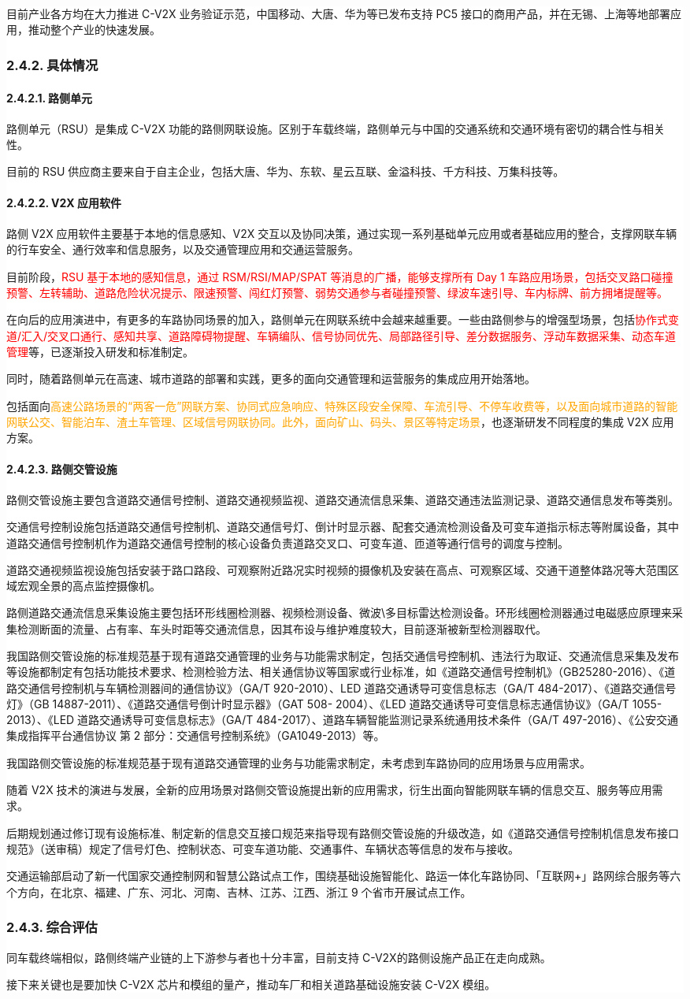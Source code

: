 目前产业各方均在大力推进 C-V2X 业务验证示范，中国移动、大唐、华为等已发布支持 PC5 接口的商用产品，并在无锡、上海等地部署应用，推动整个产业的快速发展。

### 2.4.2. 具体情况

#### 2.4.2.1. 路侧单元

路侧单元（RSU）是集成 C-V2X 功能的路侧网联设施。区别于车载终端，路侧单元与中国的交通系统和交通环境有密切的耦合性与相关性。

目前的 RSU 供应商主要来自于自主企业，包括大唐、华为、东软、星云互联、金溢科技、千方科技、万集科技等。

#### 2.4.2.2. V2X 应用软件

路侧 V2X 应用软件主要基于本地的信息感知、V2X 交互以及协同决策，通过实现一系列基础单元应用或者基础应用的整合，支撑网联车辆的行车安全、通行效率和信息服务，以及交通管理应用和交通运营服务。

目前阶段，<font color='red'>RSU 基于本地的感知信息，通过 RSM/RSI/MAP/SPAT 等消息的广播，能够支撑所有 Day 1 车路应用场景，包括交叉路口碰撞预警、左转辅助、道路危险状况提示、限速预警、闯红灯预警、弱势交通参与者碰撞预警、绿波车速引导、车内标牌、前方拥堵提醒等。</font>

在向后的应用演进中，有更多的车路协同场景的加入，路侧单元在网联系统中会越来越重要。一些由路侧参与的增强型场景，包括<font color='red'>协作式变道/汇入/交叉口通行、感知共享、道路障碍物提醒、车辆编队、信号协同优先、局部路径引导、差分数据服务、浮动车数据采集、动态车道管理</font>等，已逐渐投入研发和标准制定。

同时，随着路侧单元在高速、城市道路的部署和实践，更多的面向交通管理和运营服务的集成应用开始落地。

包括面向<font color='orange'>高速公路场景的“两客一危”网联方案、协同式应急响应、特殊区段安全保障、车流引导、不停车收费等，以及面向城市道路的智能网联公交、智能泊车、渣土车管理、区域信号网联协同。此外，面向矿山、码头、景区等特定场景</font>，也逐渐研发不同程度的集成 V2X 应用方案。

#### 2.4.2.3. 路侧交管设施

路侧交管设施主要包含道路交通信号控制、道路交通视频监视、道路交通流信息采集、道路交通违法监测记录、道路交通信息发布等类别。

交通信号控制设施包括道路交通信号控制机、道路交通信号灯、倒计时显示器、配套交通流检测设备及可变车道指示标志等附属设备，其中道路交通信号控制机作为道路交通信号控制的核心设备负责道路交叉口、可变车道、匝道等通行信号的调度与控制。

道路交通视频监视设施包括安装于路口路段、可观察附近路况实时视频的摄像机及安装在高点、可观察区域、交通干道整体路况等大范围区域宏观全景的高点监控摄像机。

路侧道路交通流信息采集设施主要包括环形线圈检测器、视频检测设备、微波\多目标雷达检测设备。环形线圈检测器通过电磁感应原理来采集检测断面的流量、占有率、车头时距等交通流信息，因其布设与维护难度较大，目前逐渐被新型检测器取代。

我国路侧交管设施的标准规范基于现有道路交通管理的业务与功能需求制定，包括交通信号控制机、违法行为取证、交通流信息采集及发布等设施都制定有包括功能技术要求、检测检验方法、相关通信协议等国家或行业标准，如《道路交通信号控制机》（GB25280-2016）、《道路交通信号控制机与车辆检测器间的通信协议》（GA/T 920-2010）、LED 道路交通诱导可变信息标志（GA/T 484-2017）、《道路交通信号灯》（GB 14887-2011）、《道路交通信号倒计时显示器》（GAT 508- 2004）、《LED 道路交通诱导可变信息标志通信协议》（GA/T 1055-2013）、《LED 道路交通诱导可变信息标志》（GA/T 484-2017）、道路车辆智能监测记录系统通用技术条件（GA/T 497-2016）、《公安交通集成指挥平台通信协议 第 2 部分：交通信号控制系统》（GA1049-2013）等。

我国路侧交管设施的标准规范基于现有道路交通管理的业务与功能需求制定，未考虑到车路协同的应用场景与应用需求。

随着 V2X 技术的演进与发展，全新的应用场景对路侧交管设施提出新的应用需求，衍生出面向智能网联车辆的信息交互、服务等应用需求。

后期规划通过修订现有设施标准、制定新的信息交互接口规范来指导现有路侧交管设施的升级改造，如《道路交通信号控制机信息发布接口规范》（送审稿）规定了信号灯色、控制状态、可变车道功能、交通事件、车辆状态等信息的发布与接收。

交通运输部启动了新一代国家交通控制网和智慧公路试点工作，围绕基础设施智能化、路运一体化车路协同、「互联网+」路网综合服务等六个方向，在北京、福建、广东、河北、河南、吉林、江苏、江西、浙江 9 个省市开展试点工作。

### 2.4.3. 综合评估

同车载终端相似，路侧终端产业链的上下游参与者也十分丰富，目前支持 C-V2X的路侧设施产品正在走向成熟。

接下来关键也是要加快 C-V2X 芯片和模组的量产，推动车厂和相关道路基础设施安装 C-V2X 模组。
